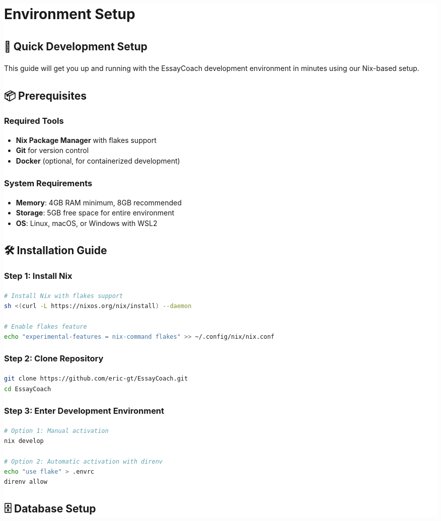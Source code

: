 # Environment Setup

## 🚀 Quick Development Setup

This guide will get you up and running with the EssayCoach development environment in minutes using our Nix-based setup.

## 📦 Prerequisites

### Required Tools
- **Nix Package Manager** with flakes support
- **Git** for version control
- **Docker** (optional, for containerized development)

### System Requirements
- **Memory**: 4GB RAM minimum, 8GB recommended
- **Storage**: 5GB free space for entire environment
- **OS**: Linux, macOS, or Windows with WSL2

## 🛠️ Installation Guide

### Step 1: Install Nix
```bash
# Install Nix with flakes support
sh <(curl -L https://nixos.org/nix/install) --daemon

# Enable flakes feature
echo "experimental-features = nix-command flakes" >> ~/.config/nix/nix.conf
```

### Step 2: Clone Repository
```bash
git clone https://github.com/eric-gt/EssayCoach.git
cd EssayCoach
```

### Step 3: Enter Development Environment
```bash
# Option 1: Manual activation
nix develop

# Option 2: Automatic activation with direnv
echo "use flake" > .envrc
direnv allow
```

## 🗄️ Database Setup
